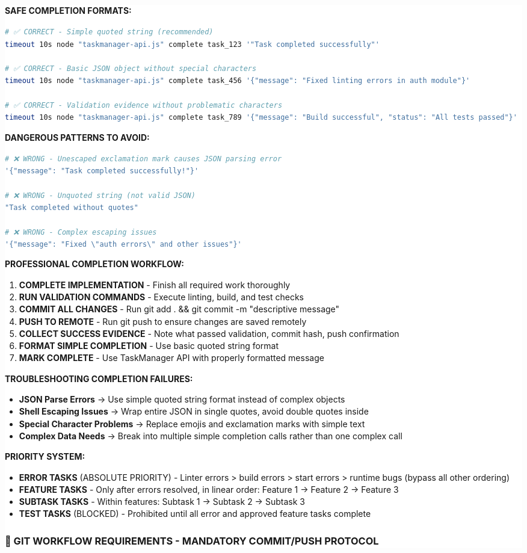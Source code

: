 **SAFE COMPLETION FORMATS:**

```bash
# ✅ CORRECT - Simple quoted string (recommended)
timeout 10s node "taskmanager-api.js" complete task_123 '"Task completed successfully"'

# ✅ CORRECT - Basic JSON object without special characters
timeout 10s node "taskmanager-api.js" complete task_456 '{"message": "Fixed linting errors in auth module"}'

# ✅ CORRECT - Validation evidence without problematic characters
timeout 10s node "taskmanager-api.js" complete task_789 '{"message": "Build successful", "status": "All tests passed"}'
```

**DANGEROUS PATTERNS TO AVOID:**

```bash
# ❌ WRONG - Unescaped exclamation mark causes JSON parsing error
'{"message": "Task completed successfully!"}'

# ❌ WRONG - Unquoted string (not valid JSON)
"Task completed without quotes"

# ❌ WRONG - Complex escaping issues
'{"message": "Fixed \"auth errors\" and other issues"}'
```

**PROFESSIONAL COMPLETION WORKFLOW:**

1. **COMPLETE IMPLEMENTATION** - Finish all required work thoroughly
2. **RUN VALIDATION COMMANDS** - Execute linting, build, and test checks
3. **COMMIT ALL CHANGES** - Run git add . && git commit -m "descriptive message"
4. **PUSH TO REMOTE** - Run git push to ensure changes are saved remotely
5. **COLLECT SUCCESS EVIDENCE** - Note what passed validation, commit hash, push confirmation
6. **FORMAT SIMPLE COMPLETION** - Use basic quoted string format
7. **MARK COMPLETE** - Use TaskManager API with properly formatted message

**TROUBLESHOOTING COMPLETION FAILURES:**

- **JSON Parse Errors** → Use simple quoted string format instead of complex objects
- **Shell Escaping Issues** → Wrap entire JSON in single quotes, avoid double quotes inside
- **Special Character Problems** → Replace emojis and exclamation marks with simple text
- **Complex Data Needs** → Break into multiple simple completion calls rather than one complex call

**PRIORITY SYSTEM:**

- **ERROR TASKS** (ABSOLUTE PRIORITY) - Linter errors > build errors > start errors > runtime bugs (bypass all other ordering)
- **FEATURE TASKS** - Only after errors resolved, in linear order: Feature 1 → Feature 2 → Feature 3
- **SUBTASK TASKS** - Within features: Subtask 1 → Subtask 2 → Subtask 3
- **TEST TASKS** (BLOCKED) - Prohibited until all error and approved feature tasks complete

### 🚨 GIT WORKFLOW REQUIREMENTS - MANDATORY COMMIT/PUSH PROTOCOL
